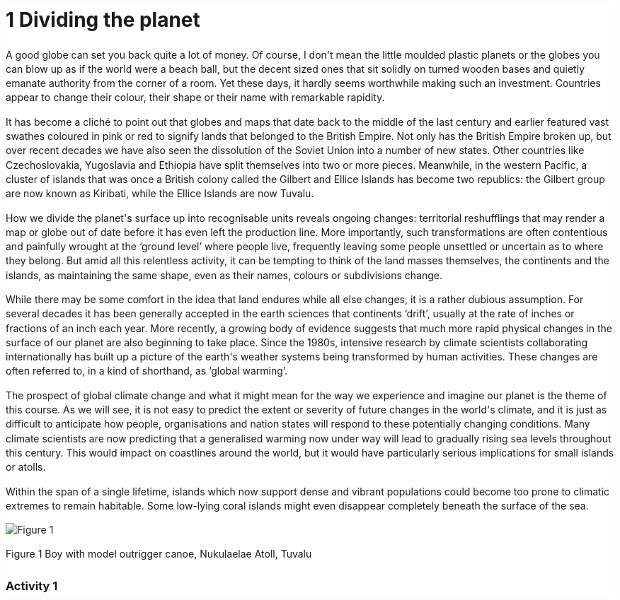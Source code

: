 # 1 Dividing the planet


A good globe can set you back quite a lot of money. Of course, I don't mean the little moulded plastic planets or the globes you can blow up as if the world were a beach ball, but the decent sized ones that sit solidly on turned wooden bases and quietly emanate authority from the corner of a room. Yet these days, it hardly seems worthwhile making such an investment. Countries appear to change their colour, their shape or their name with remarkable rapidity.

It has become a cliché to point out that globes and maps that date back to the middle of the last century and earlier featured vast swathes coloured in pink or red to signify lands that belonged to the British Empire. Not only has the British Empire broken up, but over recent decades we have also seen the dissolution of the Soviet Union into a number of new states. Other countries like Czechoslovakia, Yugoslavia and Ethiopia have split themselves into two or more pieces. Meanwhile, in the western Pacific, a cluster of islands that was once a British colony called the Gilbert and Ellice Islands has become two republics: the Gilbert group are now known as Kiribati, while the Ellice Islands are now Tuvalu.

How we divide the planet's surface up into recognisable units reveals ongoing changes: territorial reshufflings that may render a map or globe out of date before it has even left the production line. More importantly, such transformations are often contentious and painfully wrought at the ‘ground level’ where people live, frequently leaving some people unsettled or uncertain as to where they belong. But amid all this relentless activity, it can be tempting to think of the land masses themselves, the continents and the islands, as maintaining the same shape, even as their names, colours or subdivisions change.

While there may be some comfort in the idea that land endures while all else changes, it is a rather dubious assumption. For several decades it has been generally accepted in the earth sciences that continents ‘drift’, usually at the rate of inches or fractions of an inch each year. More recently, a growing body of evidence suggests that much more rapid physical changes in the surface of our planet are also beginning to take place. Since the 1980s, intensive research by climate scientists collaborating internationally has built up a picture of the earth's weather systems being transformed by human activities. These changes are often referred to, in a kind of shorthand, as ‘global warming’.

The prospect of global climate change and what it might mean for the way we experience and imagine our planet is the theme of this course. As we will see, it is not easy to predict the extent or severity of future changes in the world's climate, and it is just as difficult to anticipate how people, organisations and nation states will respond to these potentially changing conditions. Many climate scientists are now predicting that a generalised warming now under way will lead to gradually rising sea levels throughout this century. This would impact on coastlines around the world, but it would have particularly serious implications for small islands or atolls.

Within the span of a single lifetime, islands which now support dense and vibrant populations could become too prone to climatic extremes to remain habitable. Some low-lying coral islands might even disappear completely beneath the surface of the sea.


![Figure 1](../images/dd205_3_001i.jpg)


Figure 1 Boy with model outrigger canoe, Nukulaelae Atoll, Tuvalu



### Activity 1
